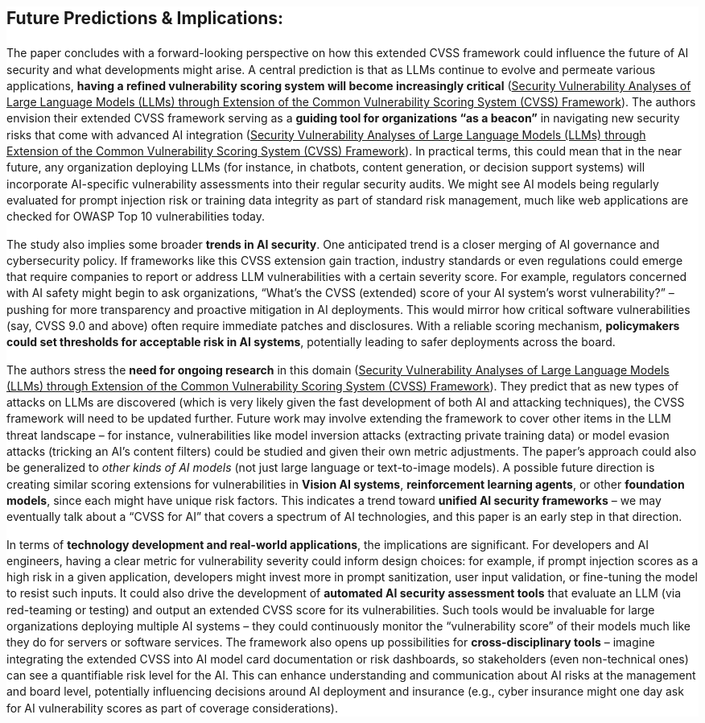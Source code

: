 ## Future Predictions & Implications:
The paper concludes with a forward-looking perspective on how this extended CVSS framework could influence the future of AI security and what developments might arise. A central prediction is that as LLMs continue to evolve and permeate various applications, **having a refined vulnerability scoring system will become increasingly critical** ([Security Vulnerability Analyses of Large Language Models (LLMs) through Extension of the Common Vulnerability Scoring System (CVSS) Framework](https://www.scirp.org/pdf/jsea2024175_99303262.pdf#:~:text=Our%20initiative%20seeks%20to%20enhance,these%20powerful%20large%20language%20models)). The authors envision their extended CVSS framework serving as a **guiding tool for organizations “as a beacon”** in navigating new security risks that come with advanced AI integration ([Security Vulnerability Analyses of Large Language Models (LLMs) through Extension of the Common Vulnerability Scoring System (CVSS) Framework](https://www.scirp.org/pdf/jsea2024175_99303262.pdf#:~:text=Our%20initiative%20seeks%20to%20enhance,these%20powerful%20large%20language%20models)). In practical terms, this could mean that in the near future, any organization deploying LLMs (for instance, in chatbots, content generation, or decision support systems) will incorporate AI-specific vulnerability assessments into their regular security audits. We might see AI models being regularly evaluated for prompt injection risk or training data integrity as part of standard risk management, much like web applications are checked for OWASP Top 10 vulnerabilities today.

The study also implies some broader **trends in AI security**. One anticipated trend is a closer merging of AI governance and cybersecurity policy. If frameworks like this CVSS extension gain traction, industry standards or even regulations could emerge that require companies to report or address LLM vulnerabilities with a certain severity score. For example, regulators concerned with AI safety might begin to ask organizations, “What’s the CVSS (extended) score of your AI system’s worst vulnerability?” – pushing for more transparency and proactive mitigation in AI deployments. This would mirror how critical software vulnerabilities (say, CVSS 9.0 and above) often require immediate patches and disclosures. With a reliable scoring mechanism, **policymakers could set thresholds for acceptable risk in AI systems**, potentially leading to safer deployments across the board.

The authors stress the **need for ongoing research** in this domain ([Security Vulnerability Analyses of Large Language Models (LLMs) through Extension of the Common Vulnerability Scoring System (CVSS) Framework](https://www.scirp.org/pdf/jsea2024175_99303262.pdf#:~:text=has%20studied%20real,the%20integrity%20and%20trustworthiness%20of)). They predict that as new types of attacks on LLMs are discovered (which is very likely given the fast development of both AI and attacking techniques), the CVSS framework will need to be updated further. Future work may involve extending the framework to cover other items in the LLM threat landscape – for instance, vulnerabilities like model inversion attacks (extracting private training data) or model evasion attacks (tricking an AI’s content filters) could be studied and given their own metric adjustments. The paper’s approach could also be generalized to *other kinds of AI models* (not just large language or text-to-image models). A possible future direction is creating similar scoring extensions for vulnerabilities in **Vision AI systems**, **reinforcement learning agents**, or other **foundation models**, since each might have unique risk factors. This indicates a trend toward **unified AI security frameworks** – we may eventually talk about a “CVSS for AI” that covers a spectrum of AI technologies, and this paper is an early step in that direction.

In terms of **technology development and real-world applications**, the implications are significant. For developers and AI engineers, having a clear metric for vulnerability severity could inform design choices: for example, if prompt injection scores as a high risk in a given application, developers might invest more in prompt sanitization, user input validation, or fine-tuning the model to resist such inputs. It could also drive the development of **automated AI security assessment tools** that evaluate an LLM (via red-teaming or testing) and output an extended CVSS score for its vulnerabilities. Such tools would be invaluable for large organizations deploying multiple AI systems – they could continuously monitor the “vulnerability score” of their models much like they do for servers or software services. The framework also opens up possibilities for **cross-disciplinary tools** – imagine integrating the extended CVSS into AI model card documentation or risk dashboards, so stakeholders (even non-technical ones) can see a quantifiable risk level for the AI. This can enhance understanding and communication about AI risks at the management and board level, potentially influencing decisions around AI deployment and insurance (e.g., cyber insurance might one day ask for AI vulnerability scores as part of coverage considerations).
